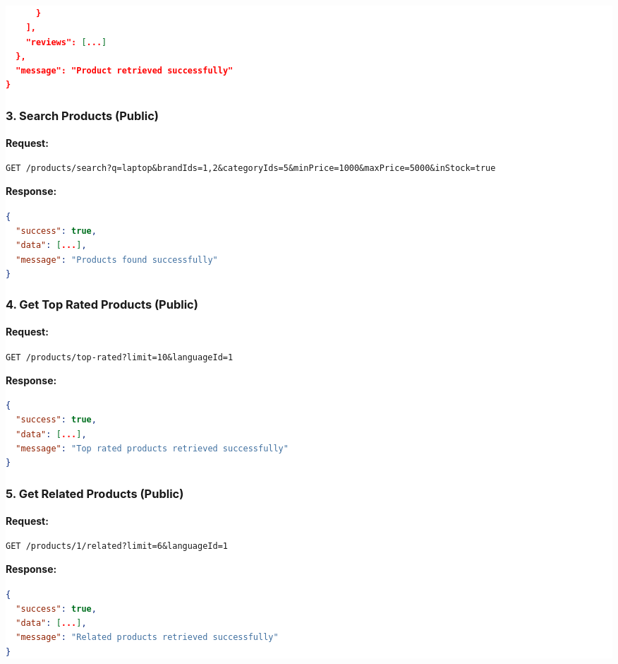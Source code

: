 ```json
      }
    ],
    "reviews": [...]
  },
  "message": "Product retrieved successfully"
}
```

### 3. Search Products (Public)

**Request:**
```http
GET /products/search?q=laptop&brandIds=1,2&categoryIds=5&minPrice=1000&maxPrice=5000&inStock=true
```

**Response:**
```json
{
  "success": true,
  "data": [...],
  "message": "Products found successfully"
}
```

### 4. Get Top Rated Products (Public)

**Request:**
```http
GET /products/top-rated?limit=10&languageId=1
```

**Response:**
```json
{
  "success": true,
  "data": [...],
  "message": "Top rated products retrieved successfully"
}
```

### 5. Get Related Products (Public)

**Request:**
```http
GET /products/1/related?limit=6&languageId=1
```

**Response:**
```json
{
  "success": true,
  "data": [...],
  "message": "Related products retrieved successfully"
}
```
